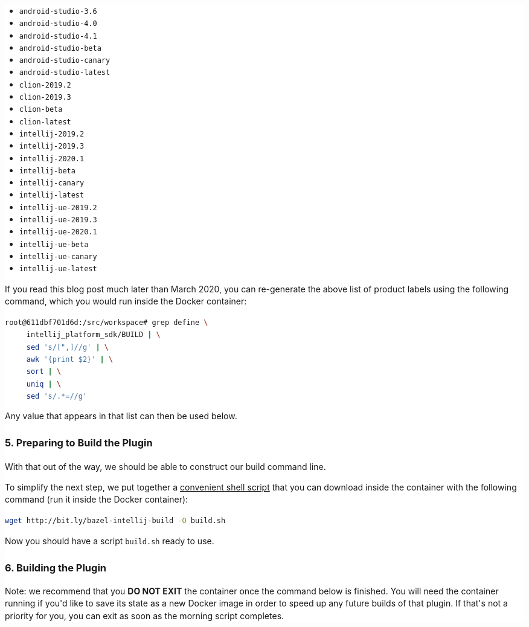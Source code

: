 * `android-studio-3.6`
* `android-studio-4.0`
* `android-studio-4.1`
* `android-studio-beta`
* `android-studio-canary`
* `android-studio-latest`
* `clion-2019.2`
* `clion-2019.3`
* `clion-beta`
* `clion-latest`
* `intellij-2019.2`
* `intellij-2019.3`
* `intellij-2020.1`
* `intellij-beta`
* `intellij-canary`
* `intellij-latest`
* `intellij-ue-2019.2`
* `intellij-ue-2019.3`
* `intellij-ue-2020.1`
* `intellij-ue-beta`
* `intellij-ue-canary`
* `intellij-ue-latest`

If you read this blog post much later than March 2020, you can re-generate the above list of product labels using the following command, which you would run inside the Docker container:

```bash
root@611dbf701d6d:/src/workspace# grep define \
     intellij_platform_sdk/BUILD | \
     sed 's/[",]//g' | \
     awk '{print $2}' | \
     sort | \
     uniq | \
     sed 's/.*=//g'
```

Any value that appears in that list can then be used below.

### 5. Preparing to Build the Plugin

With that out of the way, we should be able to construct our build command line.

To simplify the next step, we put together a [convenient shell script](https://gist.github.com/kigster/dc847d68aed71920e4bc902320c1188d) that you can download inside the container with the following command (run it inside the Docker container):

```bash
wget http://bit.ly/bazel-intellij-build -O build.sh
```

Now you should have a script `build.sh` ready to use.

### 6. Building the Plugin

Note: we recommend that you **DO NOT EXIT** the container once the command below is finished. You will need the container running if you'd like to save its state as a new Docker image in order to speed up any future builds of that plugin. If that's not a priority for you, you can exit as soon as the morning script completes.
